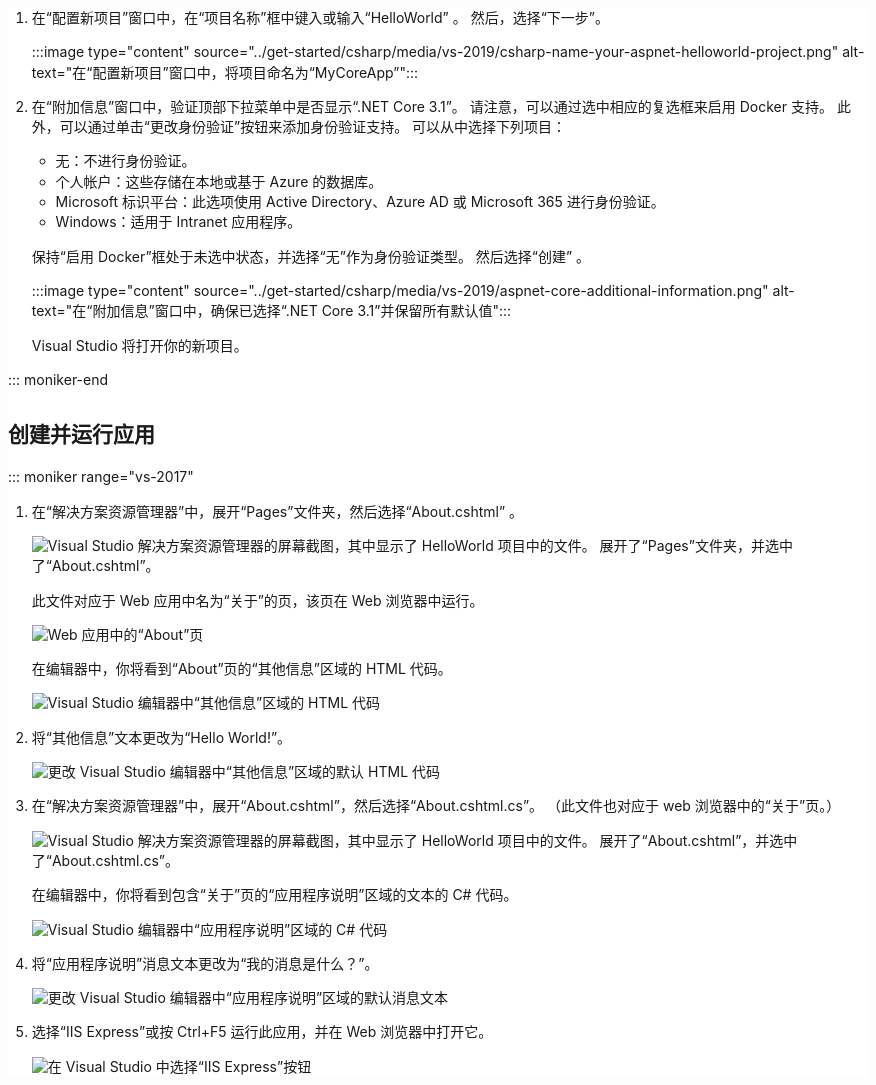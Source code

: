1. 在“配置新项目”窗口中，在“项目名称”框中键入或输入“HelloWorld”    。 然后，选择“下一步”。

    :::image type="content" source="../get-started/csharp/media/vs-2019/csharp-name-your-aspnet-helloworld-project.png" alt-text="在“配置新项目”窗口中，将项目命名为“MyCoreApp”":::

1. 在“附加信息”窗口中，验证顶部下拉菜单中是否显示“.NET Core 3.1”。 请注意，可以通过选中相应的复选框来启用 Docker 支持。 此外，可以通过单击“更改身份验证”按钮来添加身份验证支持。 可以从中选择下列项目：
    - 无：不进行身份验证。
    - 个人帐户：这些存储在本地或基于 Azure 的数据库。
    - Microsoft 标识平台：此选项使用 Active Directory、Azure AD 或 Microsoft 365 进行身份验证。
    - Windows：适用于 Intranet 应用程序。
    
    保持“启用 Docker”框处于未选中状态，并选择“无”作为身份验证类型。 然后选择“创建”  。

   :::image type="content" source="../get-started/csharp/media/vs-2019/aspnet-core-additional-information.png" alt-text="在“附加信息”窗口中，确保已选择“.NET Core 3.1”并保留所有默认值":::

   Visual Studio 将打开你的新项目。

::: moniker-end

## <a name="create-and-run-the-app"></a>创建并运行应用

::: moniker range="vs-2017"

1. 在“解决方案资源管理器”中，展开“Pages”文件夹，然后选择“About.cshtml”    。

   ![Visual Studio 解决方案资源管理器的屏幕截图，其中显示了 HelloWorld 项目中的文件。 展开了“Pages”文件夹，并选中了“About.cshtml”。](../ide/media/csharp-aspnet-about-page-html-file.png)

   此文件对应于 Web 应用中名为“关于”的页，该页在 Web 浏览器中运行。

   ![Web 应用中的“About”页](../ide/media/csharp-aspnet-about-page.png)

   在编辑器中，你将看到“About”页的“其他信息”区域的 HTML 代码。

   ![Visual Studio 编辑器中“其他信息”区域的 HTML 代码](../ide/media/csharp-aspnet-about-cshtml-page.png)

1. 将“其他信息”文本更改为“Hello World!”。

   ![更改 Visual Studio 编辑器中“其他信息”区域的默认 HTML 代码](../ide/media/csharp-aspnet-about-cshtml-page-hello-world.png)

1. 在“解决方案资源管理器”中，展开“About.cshtml”，然后选择“About.cshtml.cs”。 （此文件也对应于 web 浏览器中的“关于”页。）

   ![Visual Studio 解决方案资源管理器的屏幕截图，其中显示了 HelloWorld 项目中的文件。 展开了“About.cshtml”，并选中了“About.cshtml.cs”。](../ide/media/csharp-aspnet-about-page-code-file.png)

   在编辑器中，你将看到包含“关于”页的“应用程序说明”区域的文本的 C# 代码。

   ![Visual Studio 编辑器中“应用程序说明”区域的 C# 代码](../ide/media/csharp-aspnet-about-cshtml-cs-code.png)

1. 将“应用程序说明”消息文本更改为“我的消息是什么？”。

   ![更改 Visual Studio 编辑器中“应用程序说明”区域的默认消息文本](../ide/media/csharp-aspnet-about-cshtml-cs-message.png)

1. 选择“IIS Express”或按 Ctrl+F5 运行此应用，并在 Web 浏览器中打开它。

   ![在 Visual Studio 中选择“IIS Express”按钮](../ide/media/csharp-aspnet-helloworld-iisbutton.png)
